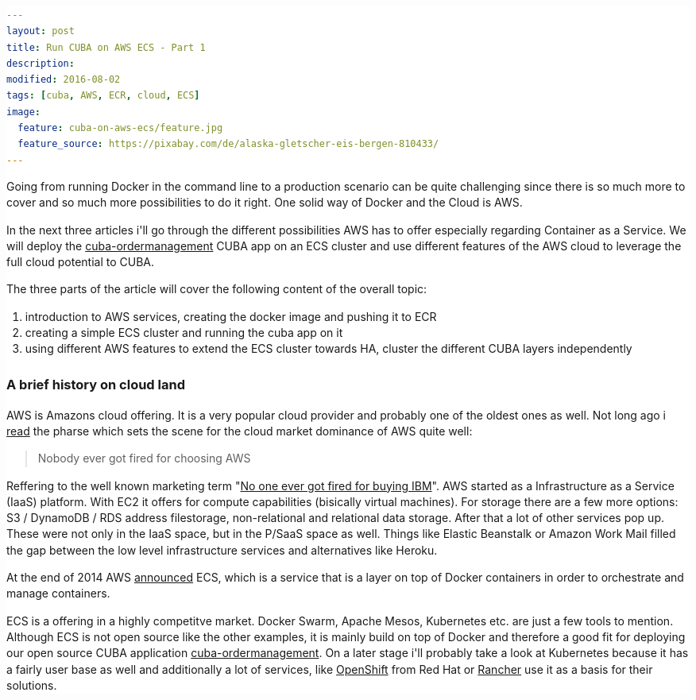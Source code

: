 ```yaml
---
layout: post
title: Run CUBA on AWS ECS - Part 1
description:
modified: 2016-08-02
tags: [cuba, AWS, ECR, cloud, ECS]
image:
  feature: cuba-on-aws-ecs/feature.jpg
  feature_source: https://pixabay.com/de/alaska-gletscher-eis-bergen-810433/
---
```


Going from running Docker in the command line to a production scenario can be quite challenging since there is so much more to cover and so much more possibilities to do it right. One solid way of Docker and the Cloud is AWS.

In the next three articles i'll go through the different possibilities AWS has to offer especially regarding Container as a Service. We will deploy the [cuba-ordermanagement](https://github.com/mariodavid/cuba-ordermanagement) CUBA app on an ECS cluster and use different features of the AWS cloud to leverage the full cloud potential to CUBA.



The three parts of the article will cover the following content of the overall topic:

1. introduction to AWS services, creating the docker image and pushing it to ECR
2. creating a simple ECS cluster and running the cuba app on it
3. using different AWS features to extend the ECS cluster towards HA, cluster the different CUBA layers independently


### A brief history on cloud land

AWS is Amazons cloud offering. It is a very popular cloud provider and probably one of the oldest ones as well. Not long ago i [read](https://twitter.com/peakscale/status/674278519732486144) the pharse which sets the scene for the cloud market dominance of AWS quite well:

> Nobody ever got fired for choosing AWS

Reffering to the well known marketing term "[No one ever got fired for buying IBM](http://corporatevisions.com/blog/2007/06/11/no-one-ever-got-fired-for-buying-ibm/)".
AWS started as a Infrastructure as a Service (IaaS) platform. With EC2 it offers for compute capabilities (bisically virtual machines). For storage there are a few more options: S3 / DynamoDB / RDS address filestorage, non-relational and relational data storage. After that a lot of other services pop up. These were not only in the IaaS space, but in the P/SaaS space as well. Things like Elastic Beanstalk or Amazon Work Mail filled the gap between the low level infrastructure services and alternatives like Heroku.

At the end of 2014 AWS [announced](https://aws.amazon.com/de/blogs/aws/category/ec2-container-service/) ECS, which is a service that is a layer on top of Docker containers in order to orchestrate and manage containers.

ECS is a offering in a highly competitve market. Docker Swarm, Apache Mesos, Kubernetes etc. are just a few tools to mention. Although ECS is not open source like the other examples, it is mainly build on top of Docker and therefore a good fit for deploying our open source CUBA application [cuba-ordermanagement](https://github.com/mariodavid/cuba-ordermanagement). On a later stage i'll probably take a look at Kubernetes because it has a fairly user base as well and additionally a lot of services, like [OpenShift](https://www.openshift.com/) from Red Hat or [Rancher](http://rancher.com/) use it as a basis for their solutions.
